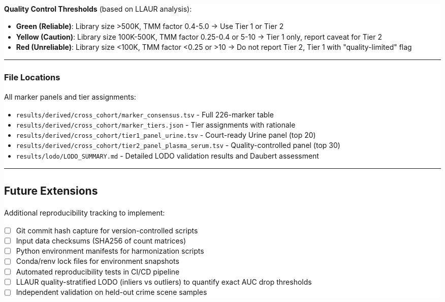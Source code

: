 **Quality Control Thresholds** (based on LLAUR analysis):
- **Green (Reliable)**: Library size >500K, TMM factor 0.4-5.0 → Use Tier 1 or Tier 2
- **Yellow (Caution)**: Library size 100K-500K, TMM factor 0.25-0.4 or 5-10 → Tier 1 only, report caveat for Tier 2
- **Red (Unreliable)**: Library size <100K, TMM factor <0.25 or >10 → Do not report Tier 2, Tier 1 with "quality-limited" flag

---

### File Locations

All marker panels and tier assignments:
- `results/derived/cross_cohort/marker_consensus.tsv` - Full 226-marker table
- `results/derived/cross_cohort/marker_tiers.json` - Tier assignments with rationale
- `results/derived/cross_cohort/tier1_panel_urine.tsv` - Court-ready Urine panel (top 20)
- `results/derived/cross_cohort/tier2_panel_plasma_serum.tsv` - Quality-controlled panel (top 30)
- `results/lodo/LODO_SUMMARY.md` - Detailed LODO validation results and Daubert assessment

---

## Future Extensions

Additional reproducibility tracking to implement:

- [ ] Git commit hash capture for version-controlled scripts
- [ ] Input data checksums (SHA256 of count matrices)
- [ ] Python environment manifests for harmonization scripts
- [ ] Conda/renv lock files for environment snapshots
- [ ] Automated reproducibility tests in CI/CD pipeline
- [ ] LLAUR quality-stratified LODO (inliers vs outliers) to quantify exact AUC drop thresholds
- [ ] Independent validation on held-out crime scene samples